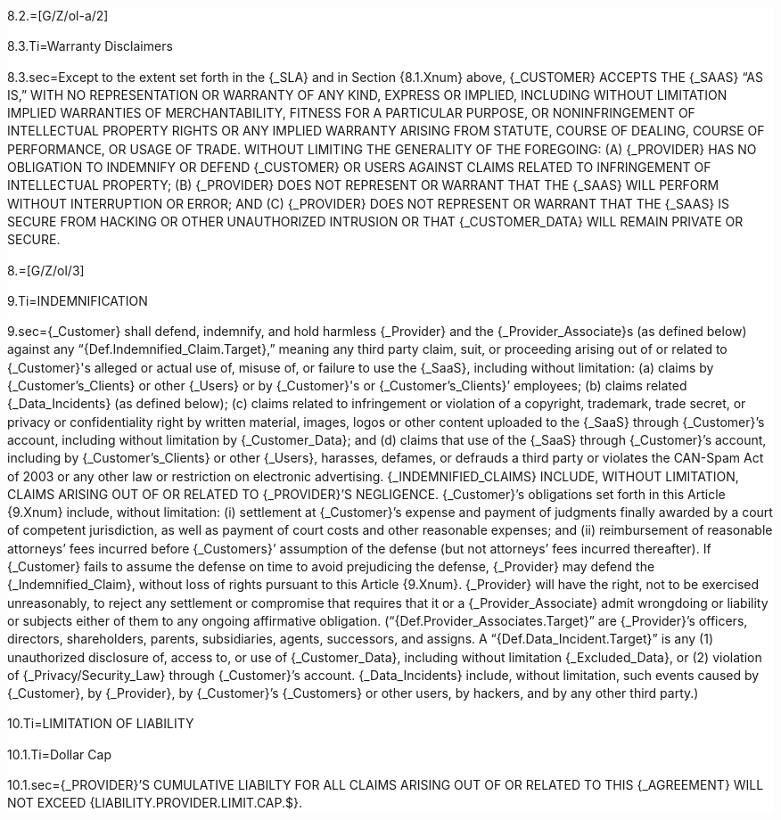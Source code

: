 8.2.=[G/Z/ol-a/2]

8.3.Ti=Warranty Disclaimers

8.3.sec=Except to the extent set forth in the {_SLA} and in Section {8.1.Xnum} above, <span style="text-transform:uppercase">{_Customer} accepts the {_SaaS} “as is,” with no representation or warranty of any kind, express or implied, including without limitation implied warranties of merchantability, fitness for a particular purpose, or noninfringement of intellectual property rights or any implied warranty arising from statute, course of dealing, course of performance, or usage of trade. Without limiting the generality of the foregoing: (a) {_Provider} has no obligation to indemnify or defend {_Customer} or users against claims related to infringement of intellectual property; (b) {_Provider} does not represent or warrant that the {_SaaS} will perform without interruption or error; and (c) {_Provider} does not represent or warrant that the {_SaaS} is secure from hacking or other unauthorized intrusion or that {_Customer_Data} will remain private or secure.</span>

8.=[G/Z/ol/3]

9.Ti=INDEMNIFICATION

9.sec={_Customer} shall defend, indemnify, and hold harmless {_Provider} and the {_Provider_Associate}s (as defined below) against any “{Def.Indemnified_Claim.Target},” meaning any third party claim, suit, or proceeding arising out of or related to {_Customer}'s alleged or actual use of, misuse of, or failure to use the {_SaaS}, including without limitation: (a) claims by {_Customer’s_Clients} or other {_Users} or by {_Customer}'s or {_Customer’s_Clients}’ employees; (b) claims related {_Data_Incidents} (as defined below); (c) claims related to infringement or violation of a copyright, trademark, trade secret, or privacy or confidentiality right by written material, images, logos or other content uploaded to the {_SaaS} through {_Customer}’s account, including without limitation by {_Customer_Data}; and (d) claims that use of the {_SaaS} through {_Customer}’s account, including by {_Customer’s_Clients} or other {_Users}, harasses, defames, or defrauds a third party or violates the CAN-Spam Act of 2003 or any other law or restriction on electronic advertising. <span style="text-transform:uppercase">{_Indemnified_Claims} include, without limitation, claims arising out of or related to {_Provider}’s negligence.</span> {_Customer}’s obligations set forth in this Article {9.Xnum} include, without limitation: (i) settlement at {_Customer}’s expense and payment of judgments finally awarded by a court of competent jurisdiction, as well as payment of court costs and other reasonable expenses; and (ii) reimbursement of reasonable attorneys’ fees incurred before {_Customers}’ assumption of the defense (but not attorneys’ fees incurred thereafter). If {_Customer} fails to assume the defense on time to avoid prejudicing the defense, {_Provider} may defend the {_Indemnified_Claim}, without loss of rights pursuant to this Article {9.Xnum}. {_Provider} will have the right, not to be exercised unreasonably, to reject any settlement or compromise that requires that it or a {_Provider_Associate} admit wrongdoing or liability or subjects either of them to any ongoing affirmative obligation. (“{Def.Provider_Associates.Target}” are {_Provider}’s officers, directors, shareholders, parents, subsidiaries, agents, successors, and assigns. A “{Def.Data_Incident.Target}” is any (1) unauthorized disclosure of, access to, or use of {_Customer_Data}, including without limitation {_Excluded_Data}, or (2) violation of {_Privacy/Security_Law} through {_Customer}’s account. {_Data_Incidents} include, without limitation, such events caused by {_Customer}, by {_Provider}, by {_Customer}’s {_Customers} or other users, by hackers, and by any other third party.)

10.Ti=LIMITATION OF LIABILITY

10.1.Ti=Dollar Cap

10.1.sec=<span style="text-transform:uppercase">{_Provider}’s cumulative liabilty for all claims arising out of or related to this {_Agreement} will not exceed {Liability.Provider.Limit.Cap.$}.</span>
